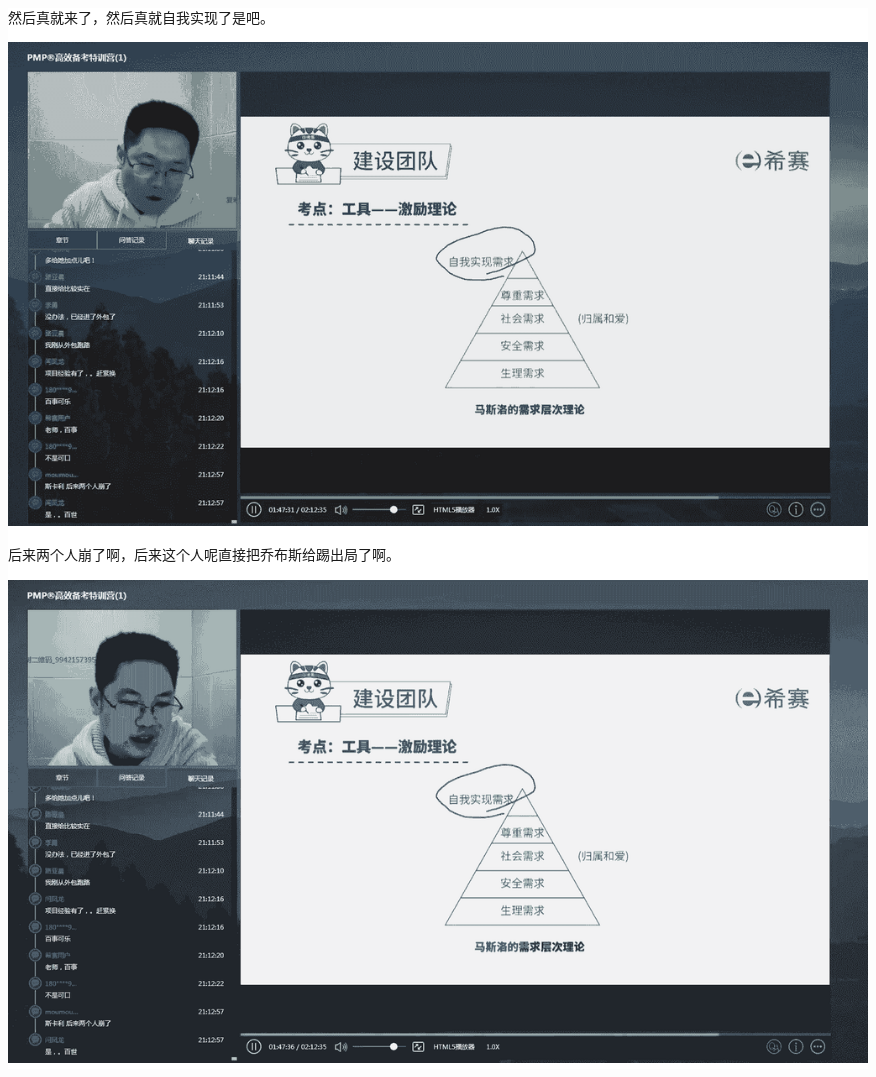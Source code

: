 然后真就来了，然后真就自我实现了是吧。

![](img/a47c8aa4eb81ce626d7e0b425c65a116_157.png)

后来两个人崩了啊，后来这个人呢直接把乔布斯给踢出局了啊。

![](img/a47c8aa4eb81ce626d7e0b425c65a116_159.png)

